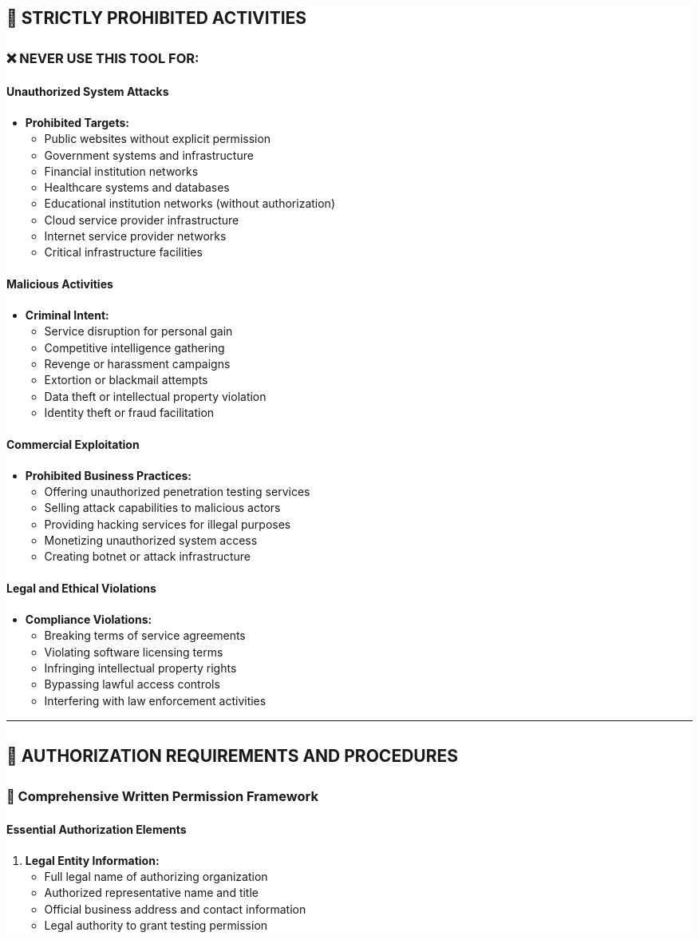 
## 🚫 **STRICTLY PROHIBITED ACTIVITIES**

### **❌ NEVER USE THIS TOOL FOR:**

#### **Unauthorized System Attacks**
- **Prohibited Targets:**
  - Public websites without explicit permission
  - Government systems and infrastructure
  - Financial institution networks
  - Healthcare systems and databases
  - Educational institution networks (without authorization)
  - Cloud service provider infrastructure
  - Internet service provider networks
  - Critical infrastructure facilities

#### **Malicious Activities**
- **Criminal Intent:**
  - Service disruption for personal gain
  - Competitive intelligence gathering
  - Revenge or harassment campaigns
  - Extortion or blackmail attempts
  - Data theft or intellectual property violation
  - Identity theft or fraud facilitation

#### **Commercial Exploitation**
- **Prohibited Business Practices:**
  - Offering unauthorized penetration testing services
  - Selling attack capabilities to malicious actors
  - Providing hacking services for illegal purposes
  - Monetizing unauthorized system access
  - Creating botnet or attack infrastructure

#### **Legal and Ethical Violations**
- **Compliance Violations:**
  - Breaking terms of service agreements
  - Violating software licensing terms
  - Infringing intellectual property rights
  - Bypassing lawful access controls
  - Interfering with law enforcement activities

---

## 📝 **AUTHORIZATION REQUIREMENTS AND PROCEDURES**

### **🔐 Comprehensive Written Permission Framework**

#### **Essential Authorization Elements**
1. **Legal Entity Information:**
   - Full legal name of authorizing organization
   - Authorized representative name and title
   - Official business address and contact information
   - Legal authority to grant testing permission
